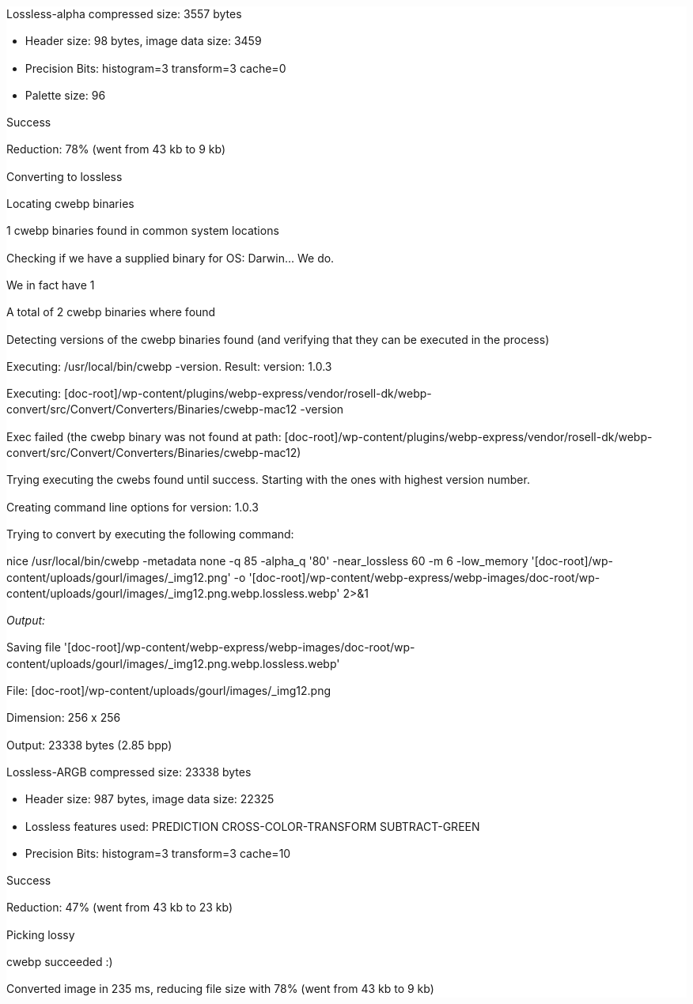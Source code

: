 Lossless-alpha compressed size: 3557 bytes

  * Header size: 98 bytes, image data size: 3459

  * Precision Bits: histogram=3 transform=3 cache=0

  * Palette size:   96


Success

Reduction: 78% (went from 43 kb to 9 kb)


Converting to lossless

Locating cwebp binaries

1 cwebp binaries found in common system locations

Checking if we have a supplied binary for OS: Darwin... We do.

We in fact have 1

A total of 2 cwebp binaries where found

Detecting versions of the cwebp binaries found (and verifying that they can be executed in the process)

Executing: /usr/local/bin/cwebp -version. Result: version: 1.0.3

Executing: [doc-root]/wp-content/plugins/webp-express/vendor/rosell-dk/webp-convert/src/Convert/Converters/Binaries/cwebp-mac12 -version

Exec failed (the cwebp binary was not found at path: [doc-root]/wp-content/plugins/webp-express/vendor/rosell-dk/webp-convert/src/Convert/Converters/Binaries/cwebp-mac12)

Trying executing the cwebs found until success. Starting with the ones with highest version number.

Creating command line options for version: 1.0.3

Trying to convert by executing the following command:

nice /usr/local/bin/cwebp -metadata none -q 85 -alpha_q '80' -near_lossless 60 -m 6 -low_memory '[doc-root]/wp-content/uploads/gourl/images/_img12.png' -o '[doc-root]/wp-content/webp-express/webp-images/doc-root/wp-content/uploads/gourl/images/_img12.png.webp.lossless.webp' 2>&1


*Output:* 

Saving file '[doc-root]/wp-content/webp-express/webp-images/doc-root/wp-content/uploads/gourl/images/_img12.png.webp.lossless.webp'

File:      [doc-root]/wp-content/uploads/gourl/images/_img12.png

Dimension: 256 x 256

Output:    23338 bytes (2.85 bpp)

Lossless-ARGB compressed size: 23338 bytes

  * Header size: 987 bytes, image data size: 22325

  * Lossless features used: PREDICTION CROSS-COLOR-TRANSFORM SUBTRACT-GREEN

  * Precision Bits: histogram=3 transform=3 cache=10


Success

Reduction: 47% (went from 43 kb to 23 kb)


Picking lossy

cwebp succeeded :)


Converted image in 235 ms, reducing file size with 78% (went from 43 kb to 9 kb)

